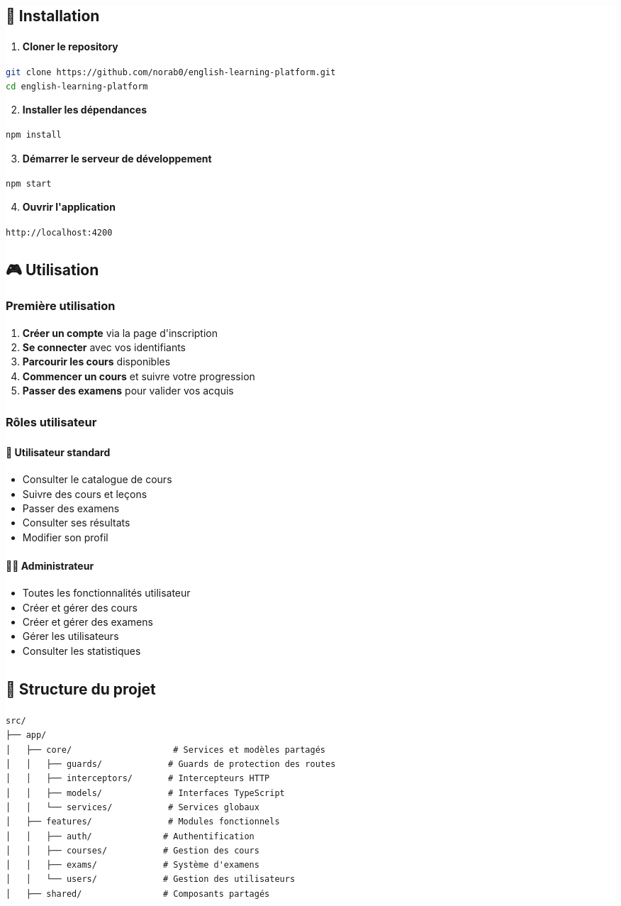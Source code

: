 ## 🚀 Installation

1. **Cloner le repository**
```bash
git clone https://github.com/norab0/english-learning-platform.git
cd english-learning-platform
```

2. **Installer les dépendances**
```bash
npm install
```

3. **Démarrer le serveur de développement**
```bash
npm start
```

4. **Ouvrir l'application**
```
http://localhost:4200
```

## 🎮 Utilisation

### Première utilisation

1. **Créer un compte** via la page d'inscription
2. **Se connecter** avec vos identifiants
3. **Parcourir les cours** disponibles
4. **Commencer un cours** et suivre votre progression
5. **Passer des examens** pour valider vos acquis

### Rôles utilisateur

#### 👤 Utilisateur standard
- Consulter le catalogue de cours
- Suivre des cours et leçons
- Passer des examens
- Consulter ses résultats
- Modifier son profil

#### 👨‍💼 Administrateur
- Toutes les fonctionnalités utilisateur
- Créer et gérer des cours
- Créer et gérer des examens
- Gérer les utilisateurs
- Consulter les statistiques

## 📁 Structure du projet

```
src/
├── app/
│   ├── core/                    # Services et modèles partagés
│   │   ├── guards/             # Guards de protection des routes
│   │   ├── interceptors/       # Intercepteurs HTTP
│   │   ├── models/             # Interfaces TypeScript
│   │   └── services/           # Services globaux
│   ├── features/               # Modules fonctionnels
│   │   ├── auth/              # Authentification
│   │   ├── courses/           # Gestion des cours
│   │   ├── exams/             # Système d'examens
│   │   └── users/             # Gestion des utilisateurs
│   ├── shared/                # Composants partagés
```